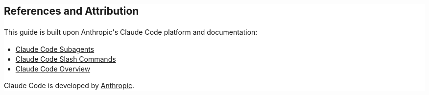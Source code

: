 ## References and Attribution

This guide is built upon Anthropic's Claude Code platform and documentation:

- [Claude Code Subagents](https://docs.anthropic.com/en/docs/claude-code/sub-agents)
- [Claude Code Slash Commands](https://docs.anthropic.com/en/docs/claude-code/slash-commands)
- [Claude Code Overview](https://docs.anthropic.com/en/docs/claude-code/overview)

Claude Code is developed by [Anthropic](https://www.anthropic.com/).